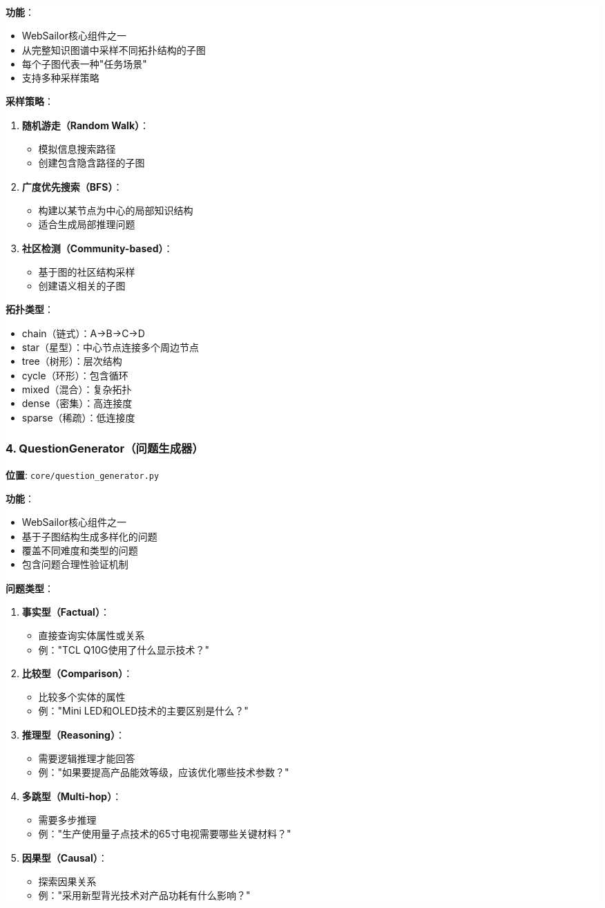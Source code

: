 **功能**：
- WebSailor核心组件之一
- 从完整知识图谱中采样不同拓扑结构的子图
- 每个子图代表一种"任务场景"
- 支持多种采样策略

**采样策略**：
1. **随机游走（Random Walk）**：
   - 模拟信息搜索路径
   - 创建包含隐含路径的子图
   
2. **广度优先搜索（BFS）**：
   - 构建以某节点为中心的局部知识结构
   - 适合生成局部推理问题
   
3. **社区检测（Community-based）**：
   - 基于图的社区结构采样
   - 创建语义相关的子图

**拓扑类型**：
- chain（链式）：A→B→C→D
- star（星型）：中心节点连接多个周边节点
- tree（树形）：层次结构
- cycle（环形）：包含循环
- mixed（混合）：复杂拓扑
- dense（密集）：高连接度
- sparse（稀疏）：低连接度

### 4. QuestionGenerator（问题生成器）
**位置**: `core/question_generator.py`

**功能**：
- WebSailor核心组件之一
- 基于子图结构生成多样化的问题
- 覆盖不同难度和类型的问题
- 包含问题合理性验证机制

**问题类型**：
1. **事实型（Factual）**：
   - 直接查询实体属性或关系
   - 例："TCL Q10G使用了什么显示技术？"

2. **比较型（Comparison）**：
   - 比较多个实体的属性
   - 例："Mini LED和OLED技术的主要区别是什么？"

3. **推理型（Reasoning）**：
   - 需要逻辑推理才能回答
   - 例："如果要提高产品能效等级，应该优化哪些技术参数？"

4. **多跳型（Multi-hop）**：
   - 需要多步推理
   - 例："生产使用量子点技术的65寸电视需要哪些关键材料？"

5. **因果型（Causal）**：
   - 探索因果关系
   - 例："采用新型背光技术对产品功耗有什么影响？"
